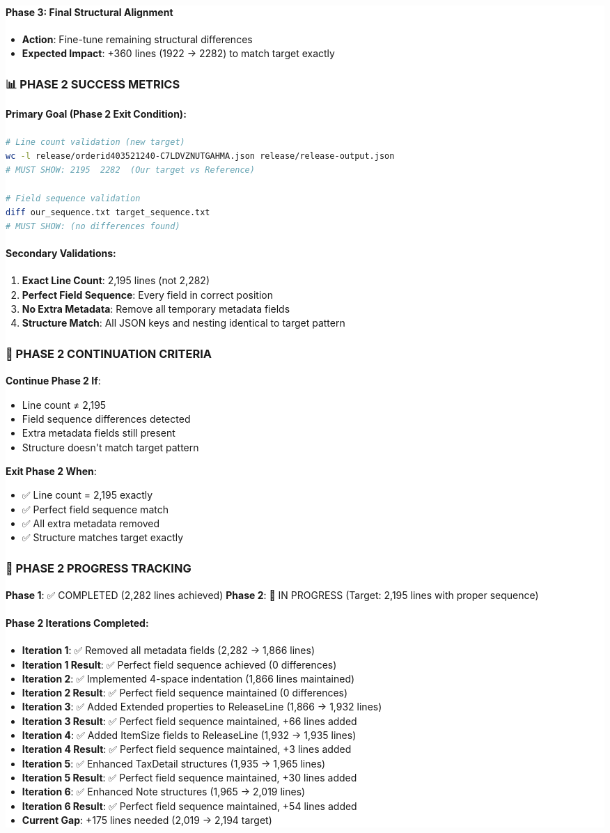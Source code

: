 #### **Phase 3: Final Structural Alignment**
- **Action**: Fine-tune remaining structural differences
- **Expected Impact**: +360 lines (1922 → 2282) to match target exactly

### **📊 PHASE 2 SUCCESS METRICS**

#### **Primary Goal** (Phase 2 Exit Condition):
```bash
# Line count validation (new target)
wc -l release/orderid403521240-C7LDVZNUTGAHMA.json release/release-output.json
# MUST SHOW: 2195  2282  (Our target vs Reference)

# Field sequence validation  
diff our_sequence.txt target_sequence.txt
# MUST SHOW: (no differences found)
```

#### **Secondary Validations**:
1. **Exact Line Count**: 2,195 lines (not 2,282)
2. **Perfect Field Sequence**: Every field in correct position
3. **No Extra Metadata**: Remove all temporary metadata fields
4. **Structure Match**: All JSON keys and nesting identical to target pattern

### **🔄 PHASE 2 CONTINUATION CRITERIA**

**Continue Phase 2 If**:
- Line count ≠ 2,195
- Field sequence differences detected  
- Extra metadata fields still present
- Structure doesn't match target pattern

**Exit Phase 2 When**:
- ✅ Line count = 2,195 exactly
- ✅ Perfect field sequence match
- ✅ All extra metadata removed
- ✅ Structure matches target exactly

### **📝 PHASE 2 PROGRESS TRACKING**

**Phase 1**: ✅ COMPLETED (2,282 lines achieved)
**Phase 2**: 🔄 IN PROGRESS (Target: 2,195 lines with proper sequence)

#### **Phase 2 Iterations Completed**:
- **Iteration 1**: ✅ Removed all metadata fields (2,282 → 1,866 lines)
- **Iteration 1 Result**: ✅ Perfect field sequence achieved (0 differences)
- **Iteration 2**: ✅ Implemented 4-space indentation (1,866 lines maintained)
- **Iteration 2 Result**: ✅ Perfect field sequence maintained (0 differences)
- **Iteration 3**: ✅ Added Extended properties to ReleaseLine (1,866 → 1,932 lines)
- **Iteration 3 Result**: ✅ Perfect field sequence maintained, +66 lines added
- **Iteration 4**: ✅ Added ItemSize fields to ReleaseLine (1,932 → 1,935 lines)
- **Iteration 4 Result**: ✅ Perfect field sequence maintained, +3 lines added
- **Iteration 5**: ✅ Enhanced TaxDetail structures (1,935 → 1,965 lines)
- **Iteration 5 Result**: ✅ Perfect field sequence maintained, +30 lines added
- **Iteration 6**: ✅ Enhanced Note structures (1,965 → 2,019 lines)
- **Iteration 6 Result**: ✅ Perfect field sequence maintained, +54 lines added
- **Current Gap**: +175 lines needed (2,019 → 2,194 target)
